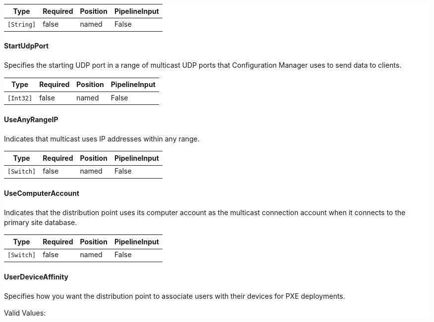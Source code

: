 



|Type      |Required|Position|PipelineInput|
|----------|--------|--------|-------------|
|`[String]`|false   |named   |False        |



#### **StartUdpPort**

Specifies the starting UDP port in a range of multicast UDP ports that Configuration Manager uses to send data to clients.






|Type     |Required|Position|PipelineInput|
|---------|--------|--------|-------------|
|`[Int32]`|false   |named   |False        |



#### **UseAnyRangeIP**

Indicates that multicast uses IP addresses within any range.






|Type      |Required|Position|PipelineInput|
|----------|--------|--------|-------------|
|`[Switch]`|false   |named   |False        |



#### **UseComputerAccount**

Indicates that the distribution point uses its computer account as the multicast connection account when it connects to the primary site database.






|Type      |Required|Position|PipelineInput|
|----------|--------|--------|-------------|
|`[Switch]`|false   |named   |False        |



#### **UserDeviceAffinity**

Specifies how you want the distribution point to associate users with their devices for PXE deployments.



Valid Values:
